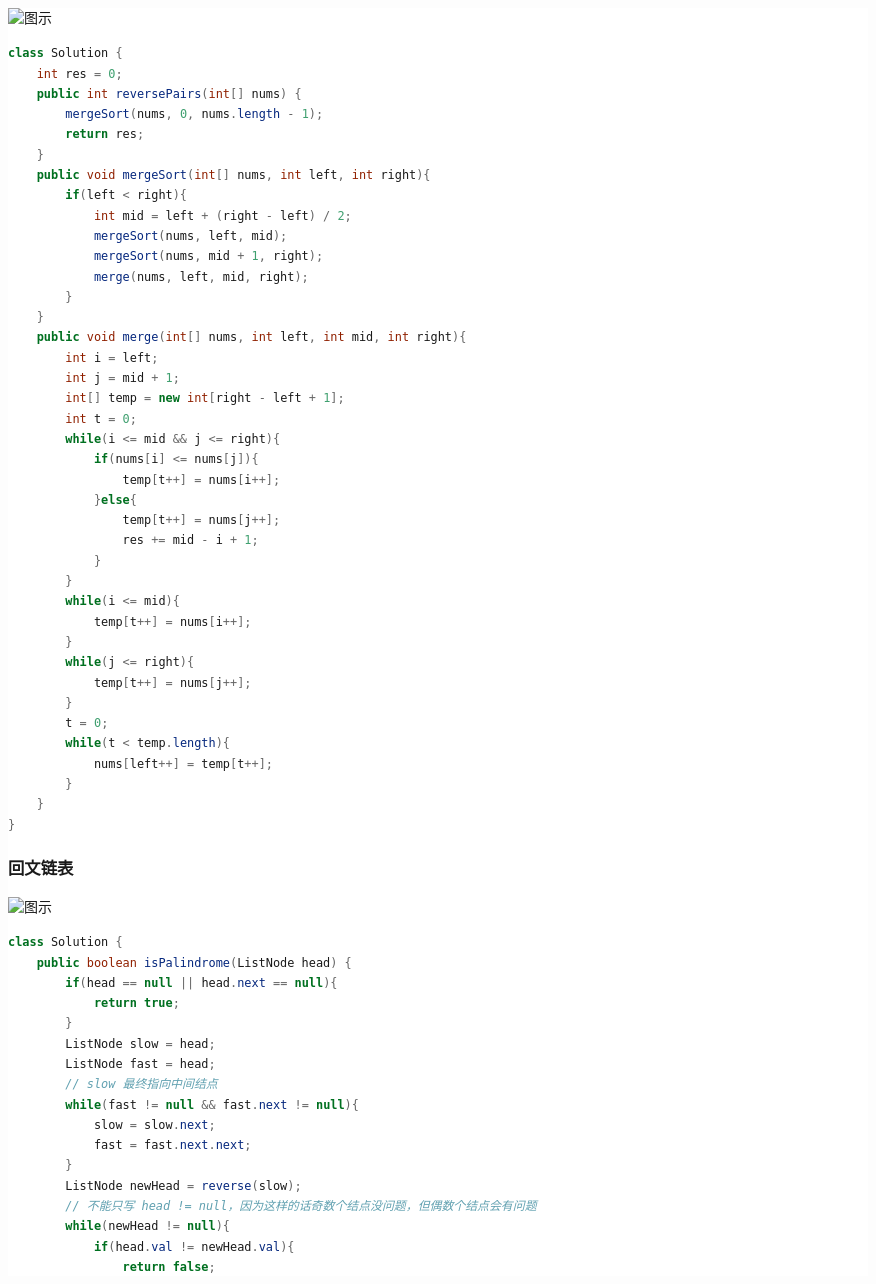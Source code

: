 ![图示](https://img-blog.csdnimg.cn/0ccc462fdc2c40f1821b3e13a3f3fb82.png?x-oss-process=image/watermark,type_ZHJvaWRzYW5zZmFsbGJhY2s,shadow_50,text_Q1NETiBA5bSU5rOi5rOi5ZWK,size_18,color_FFFFFF,t_70,g_se,x_16)
```java
class Solution {
    int res = 0;
    public int reversePairs(int[] nums) {
        mergeSort(nums, 0, nums.length - 1);
        return res;
    }
    public void mergeSort(int[] nums, int left, int right){
        if(left < right){
            int mid = left + (right - left) / 2;
            mergeSort(nums, left, mid);
            mergeSort(nums, mid + 1, right);
            merge(nums, left, mid, right);
        }
    }
    public void merge(int[] nums, int left, int mid, int right){
        int i = left;
        int j = mid + 1;
        int[] temp = new int[right - left + 1];
        int t = 0;
        while(i <= mid && j <= right){
            if(nums[i] <= nums[j]){
                temp[t++] = nums[i++];
            }else{
                temp[t++] = nums[j++];
                res += mid - i + 1;
            }
        }
        while(i <= mid){
            temp[t++] = nums[i++];
        }
        while(j <= right){
            temp[t++] = nums[j++];
        }
        t = 0;
        while(t < temp.length){
            nums[left++] = temp[t++];
        }
    }
}
```
### 回文链表
![图示](https://img-blog.csdnimg.cn/6f776d152153412596e2a599c5ec3733.png?x-oss-process=image/watermark,type_ZHJvaWRzYW5zZmFsbGJhY2s,shadow_50,text_Q1NETiBA5bSU5rOi5rOi5ZWK,size_18,color_FFFFFF,t_70,g_se,x_16)
```java
class Solution {
    public boolean isPalindrome(ListNode head) {
        if(head == null || head.next == null){
            return true;
        }
        ListNode slow = head;
        ListNode fast = head;
        // slow 最终指向中间结点
        while(fast != null && fast.next != null){
            slow = slow.next;
            fast = fast.next.next;
        }
        ListNode newHead = reverse(slow);
        // 不能只写 head != null，因为这样的话奇数个结点没问题，但偶数个结点会有问题
        while(newHead != null){
            if(head.val != newHead.val){
                return false;
```